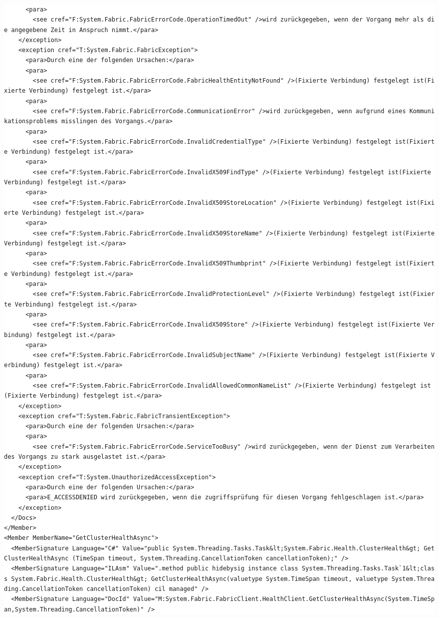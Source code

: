           <para>
            <see cref="F:System.Fabric.FabricErrorCode.OperationTimedOut" />wird zurückgegeben, wenn der Vorgang mehr als die angegebene Zeit in Anspruch nimmt.</para>
        </exception>
        <exception cref="T:System.Fabric.FabricException">
          <para>Durch eine der folgenden Ursachen:</para>
          <para>
            <see cref="F:System.Fabric.FabricErrorCode.FabricHealthEntityNotFound" />(Fixierte Verbindung) festgelegt ist(Fixierte Verbindung) festgelegt ist.</para>
          <para>
            <see cref="F:System.Fabric.FabricErrorCode.CommunicationError" />wird zurückgegeben, wenn aufgrund eines Kommunikationsproblems misslingen des Vorgangs.</para>
          <para>
            <see cref="F:System.Fabric.FabricErrorCode.InvalidCredentialType" />(Fixierte Verbindung) festgelegt ist(Fixierte Verbindung) festgelegt ist.</para>
          <para>
            <see cref="F:System.Fabric.FabricErrorCode.InvalidX509FindType" />(Fixierte Verbindung) festgelegt ist(Fixierte Verbindung) festgelegt ist.</para>
          <para>
            <see cref="F:System.Fabric.FabricErrorCode.InvalidX509StoreLocation" />(Fixierte Verbindung) festgelegt ist(Fixierte Verbindung) festgelegt ist.</para>
          <para>
            <see cref="F:System.Fabric.FabricErrorCode.InvalidX509StoreName" />(Fixierte Verbindung) festgelegt ist(Fixierte Verbindung) festgelegt ist.</para>
          <para>
            <see cref="F:System.Fabric.FabricErrorCode.InvalidX509Thumbprint" />(Fixierte Verbindung) festgelegt ist(Fixierte Verbindung) festgelegt ist.</para>
          <para>
            <see cref="F:System.Fabric.FabricErrorCode.InvalidProtectionLevel" />(Fixierte Verbindung) festgelegt ist(Fixierte Verbindung) festgelegt ist.</para>
          <para>
            <see cref="F:System.Fabric.FabricErrorCode.InvalidX509Store" />(Fixierte Verbindung) festgelegt ist(Fixierte Verbindung) festgelegt ist.</para>
          <para>
            <see cref="F:System.Fabric.FabricErrorCode.InvalidSubjectName" />(Fixierte Verbindung) festgelegt ist(Fixierte Verbindung) festgelegt ist.</para>
          <para>
            <see cref="F:System.Fabric.FabricErrorCode.InvalidAllowedCommonNameList" />(Fixierte Verbindung) festgelegt ist(Fixierte Verbindung) festgelegt ist.</para>
        </exception>
        <exception cref="T:System.Fabric.FabricTransientException">
          <para>Durch eine der folgenden Ursachen:</para>
          <para>
            <see cref="F:System.Fabric.FabricErrorCode.ServiceTooBusy" />wird zurückgegeben, wenn der Dienst zum Verarbeiten des Vorgangs zu stark ausgelastet ist.</para>
        </exception>
        <exception cref="T:System.UnauthorizedAccessException">
          <para>Durch eine der folgenden Ursachen:</para>
          <para>E_ACCESSDENIED wird zurückgegeben, wenn die zugriffsprüfung für diesen Vorgang fehlgeschlagen ist.</para>
        </exception>
      </Docs>
    </Member>
    <Member MemberName="GetClusterHealthAsync">
      <MemberSignature Language="C#" Value="public System.Threading.Tasks.Task&lt;System.Fabric.Health.ClusterHealth&gt; GetClusterHealthAsync (TimeSpan timeout, System.Threading.CancellationToken cancellationToken);" />
      <MemberSignature Language="ILAsm" Value=".method public hidebysig instance class System.Threading.Tasks.Task`1&lt;class System.Fabric.Health.ClusterHealth&gt; GetClusterHealthAsync(valuetype System.TimeSpan timeout, valuetype System.Threading.CancellationToken cancellationToken) cil managed" />
      <MemberSignature Language="DocId" Value="M:System.Fabric.FabricClient.HealthClient.GetClusterHealthAsync(System.TimeSpan,System.Threading.CancellationToken)" />